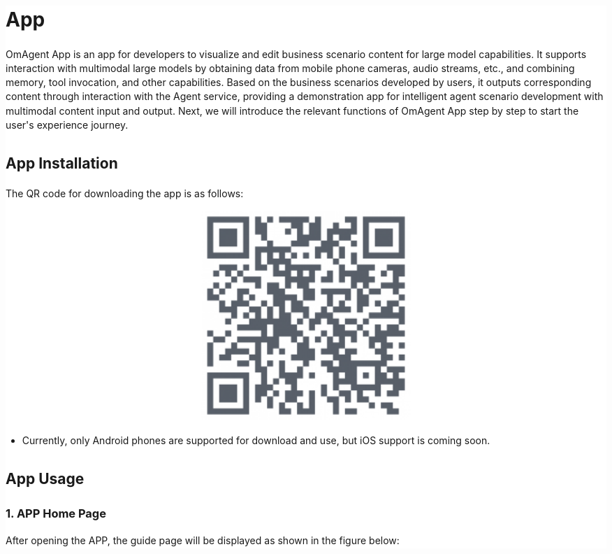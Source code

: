 # App

OmAgent App is an app for developers to visualize and edit business scenario content for large model capabilities. It supports interaction with multimodal large models by obtaining data from mobile phone cameras, audio streams, etc., and combining memory, tool invocation, and other capabilities. Based on the business scenarios developed by users, it outputs corresponding content through interaction with the Agent service, providing a demonstration app for intelligent agent scenario development with multimodal content input and output. Next, we will introduce the relevant functions of OmAgent App step by step to start the user's experience journey.

## App Installation
The QR code for downloading the app is as follows:

<p align="center">
  <img src="../../assets/images/app_qrcode.png" width="300"/>
</p>

- Currently, only Android phones are supported for download and use, but iOS support is coming soon.

## App Usage

### 1. APP Home Page
After opening the APP, the guide page will be displayed as shown in the figure below:

<p align="center">